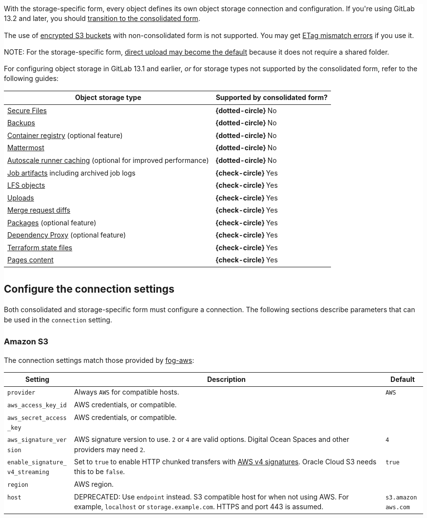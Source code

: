 With the storage-specific form, every object defines its own object
storage connection and configuration. If you're using GitLab 13.2 and later,
you should [transition to the consolidated form](#transition-to-consolidated-form).

The use of [encrypted S3 buckets](#encrypted-s3-buckets) with non-consolidated form is not supported.
You may get [ETag mismatch errors](#etag-mismatch) if you use it.

NOTE:
For the storage-specific form,
[direct upload may become the default](https://gitlab.com/gitlab-org/gitlab/-/issues/27331)
because it does not require a shared folder.

For configuring object storage in GitLab 13.1 and earlier, _or_ for storage types not
supported by the consolidated form, refer to the following guides:

| Object storage type | Supported by consolidated form? |
|---------------------|------------------------------------------|
| [Secure Files](secure_files.md#using-object-storage) | **{dotted-circle}** No |
| [Backups](../administration/backup_restore/backup_gitlab.md#upload-backups-to-a-remote-cloud-storage) | **{dotted-circle}** No |
| [Container registry](packages/container_registry.md#use-object-storage) (optional feature) | **{dotted-circle}** No |
| [Mattermost](https://docs.mattermost.com/configure/file-storage-configuration-settings.html)| **{dotted-circle}** No |
| [Autoscale runner caching](https://docs.gitlab.com/runner/configuration/autoscale.html#distributed-runners-caching) (optional for improved performance) | **{dotted-circle}** No |
| [Job artifacts](job_artifacts.md#using-object-storage) including archived job logs | **{check-circle}** Yes |
| [LFS objects](lfs/index.md#storing-lfs-objects-in-remote-object-storage) | **{check-circle}** Yes |
| [Uploads](uploads.md#using-object-storage) | **{check-circle}** Yes |
| [Merge request diffs](merge_request_diffs.md#using-object-storage) | **{check-circle}** Yes |
| [Packages](packages/index.md#use-object-storage) (optional feature) | **{check-circle}** Yes |
| [Dependency Proxy](packages/dependency_proxy.md#using-object-storage) (optional feature) | **{check-circle}** Yes |
| [Terraform state files](terraform_state.md#using-object-storage) | **{check-circle}** Yes |
| [Pages content](pages/index.md#object-storage-settings) | **{check-circle}** Yes |

## Configure the connection settings

Both consolidated and storage-specific form must configure a connection. The following sections describe parameters that can be used
in the `connection` setting.

### Amazon S3

The connection settings match those provided by [fog-aws](https://github.com/fog/fog-aws):

| Setting                                     | Description                        | Default |
|---------------------------------------------|------------------------------------|---------|
| `provider`                                  | Always `AWS` for compatible hosts. | `AWS` |
| `aws_access_key_id`                         | AWS credentials, or compatible.    | |
| `aws_secret_access_key`                     | AWS credentials, or compatible.    | |
| `aws_signature_version`                     | AWS signature version to use. `2` or `4` are valid options. Digital Ocean Spaces and other providers may need `2`. | `4` |
| `enable_signature_v4_streaming`             | Set to `true` to enable HTTP chunked transfers with [AWS v4 signatures](https://docs.aws.amazon.com/AmazonS3/latest/API/sigv4-streaming.html). Oracle Cloud S3 needs this to be `false`.       | `true` |
| `region`                                    | AWS region.                        | |
| `host`                                      | DEPRECATED: Use `endpoint` instead. S3 compatible host for when not using AWS. For example, `localhost` or `storage.example.com`. HTTPS and port 443 is assumed. | `s3.amazonaws.com` |